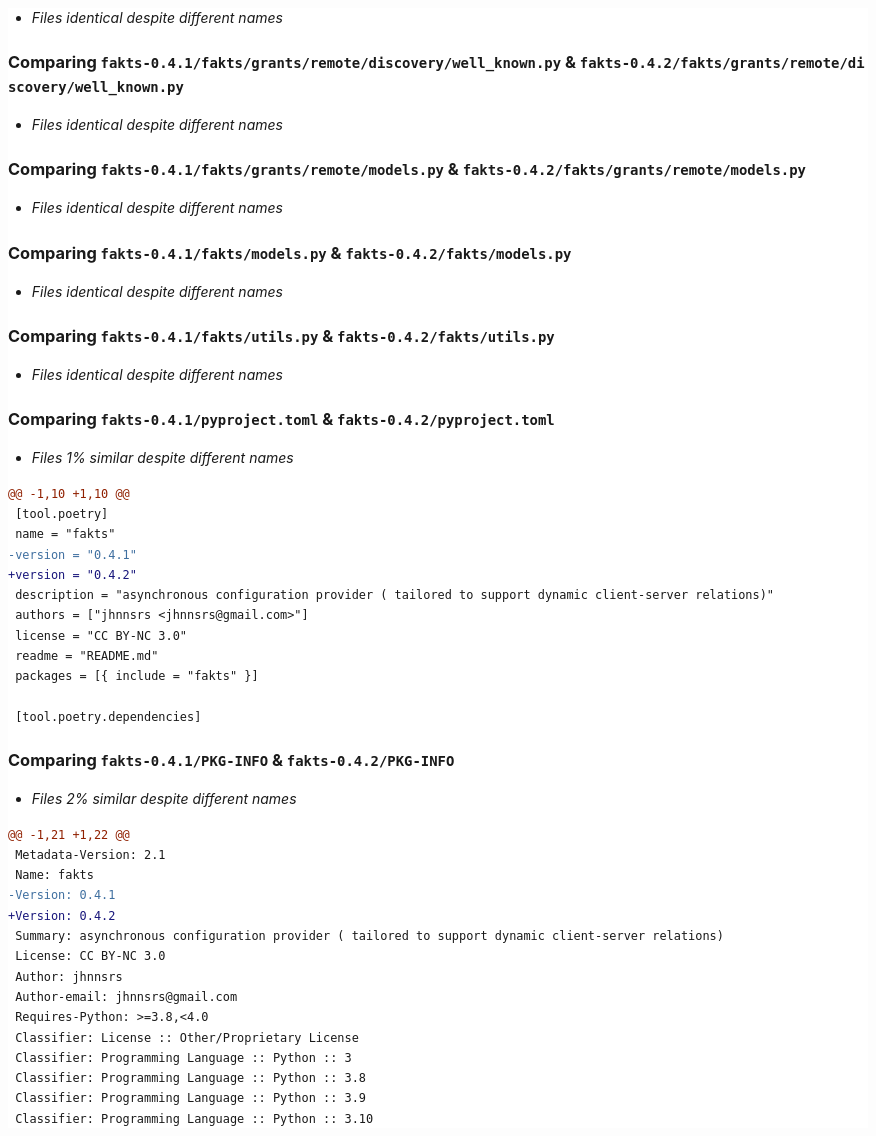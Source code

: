  * *Files identical despite different names*

### Comparing `fakts-0.4.1/fakts/grants/remote/discovery/well_known.py` & `fakts-0.4.2/fakts/grants/remote/discovery/well_known.py`

 * *Files identical despite different names*

### Comparing `fakts-0.4.1/fakts/grants/remote/models.py` & `fakts-0.4.2/fakts/grants/remote/models.py`

 * *Files identical despite different names*

### Comparing `fakts-0.4.1/fakts/models.py` & `fakts-0.4.2/fakts/models.py`

 * *Files identical despite different names*

### Comparing `fakts-0.4.1/fakts/utils.py` & `fakts-0.4.2/fakts/utils.py`

 * *Files identical despite different names*

### Comparing `fakts-0.4.1/pyproject.toml` & `fakts-0.4.2/pyproject.toml`

 * *Files 1% similar despite different names*

```diff
@@ -1,10 +1,10 @@
 [tool.poetry]
 name = "fakts"
-version = "0.4.1"
+version = "0.4.2"
 description = "asynchronous configuration provider ( tailored to support dynamic client-server relations)"
 authors = ["jhnnsrs <jhnnsrs@gmail.com>"]
 license = "CC BY-NC 3.0"
 readme = "README.md"
 packages = [{ include = "fakts" }]
 
 [tool.poetry.dependencies]
```

### Comparing `fakts-0.4.1/PKG-INFO` & `fakts-0.4.2/PKG-INFO`

 * *Files 2% similar despite different names*

```diff
@@ -1,21 +1,22 @@
 Metadata-Version: 2.1
 Name: fakts
-Version: 0.4.1
+Version: 0.4.2
 Summary: asynchronous configuration provider ( tailored to support dynamic client-server relations)
 License: CC BY-NC 3.0
 Author: jhnnsrs
 Author-email: jhnnsrs@gmail.com
 Requires-Python: >=3.8,<4.0
 Classifier: License :: Other/Proprietary License
 Classifier: Programming Language :: Python :: 3
 Classifier: Programming Language :: Python :: 3.8
 Classifier: Programming Language :: Python :: 3.9
 Classifier: Programming Language :: Python :: 3.10
```
